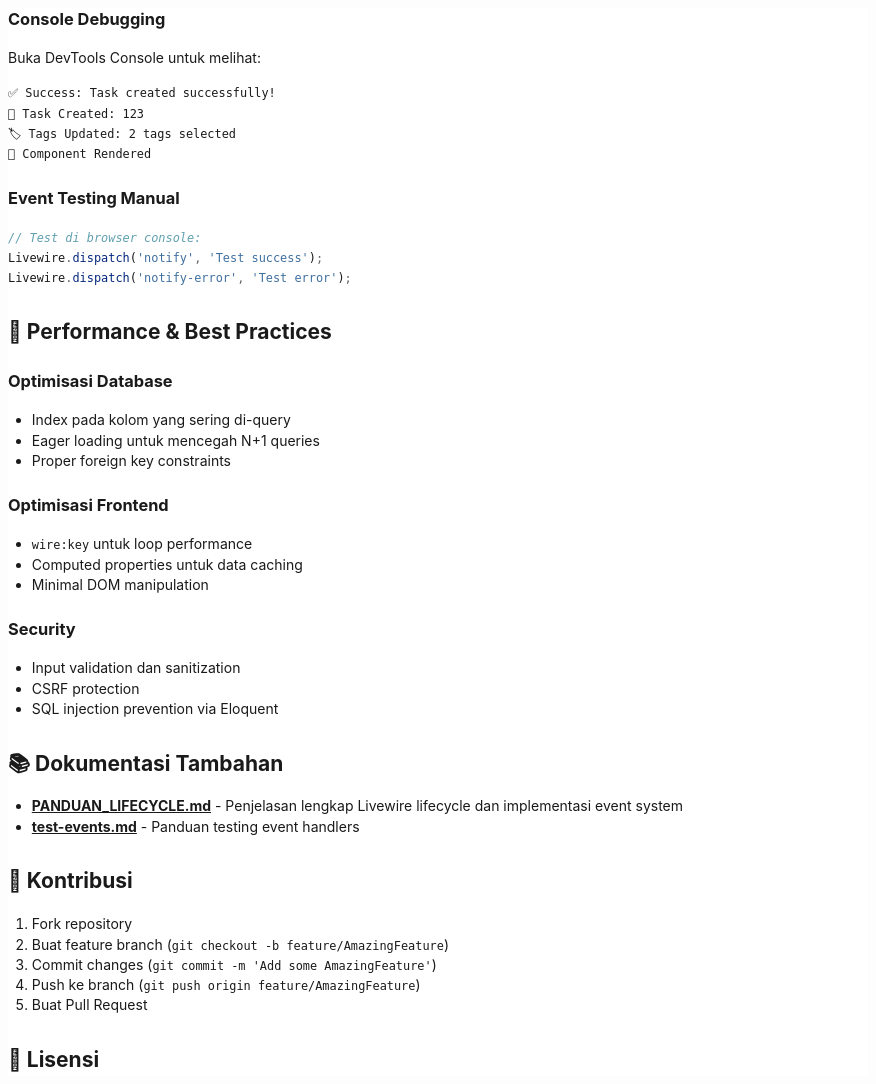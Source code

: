### **Console Debugging**
Buka DevTools Console untuk melihat:
```
✅ Success: Task created successfully!
📝 Task Created: 123
🏷️ Tags Updated: 2 tags selected
🔄 Component Rendered
```

### **Event Testing Manual**
```javascript
// Test di browser console:
Livewire.dispatch('notify', 'Test success');
Livewire.dispatch('notify-error', 'Test error');
```

## 🚀 Performance & Best Practices

### **Optimisasi Database**
- Index pada kolom yang sering di-query
- Eager loading untuk mencegah N+1 queries
- Proper foreign key constraints

### **Optimisasi Frontend**
- `wire:key` untuk loop performance
- Computed properties untuk data caching
- Minimal DOM manipulation

### **Security**
- Input validation dan sanitization
- CSRF protection
- SQL injection prevention via Eloquent

## 📚 Dokumentasi Tambahan

- **[PANDUAN_LIFECYCLE.md](PANDUAN_LIFECYCLE.md)** - Penjelasan lengkap Livewire lifecycle dan implementasi event system
- **[test-events.md](test-events.md)** - Panduan testing event handlers

## 🤝 Kontribusi

1. Fork repository
2. Buat feature branch (`git checkout -b feature/AmazingFeature`)
3. Commit changes (`git commit -m 'Add some AmazingFeature'`)
4. Push ke branch (`git push origin feature/AmazingFeature`)
5. Buat Pull Request

## 📄 Lisensi

